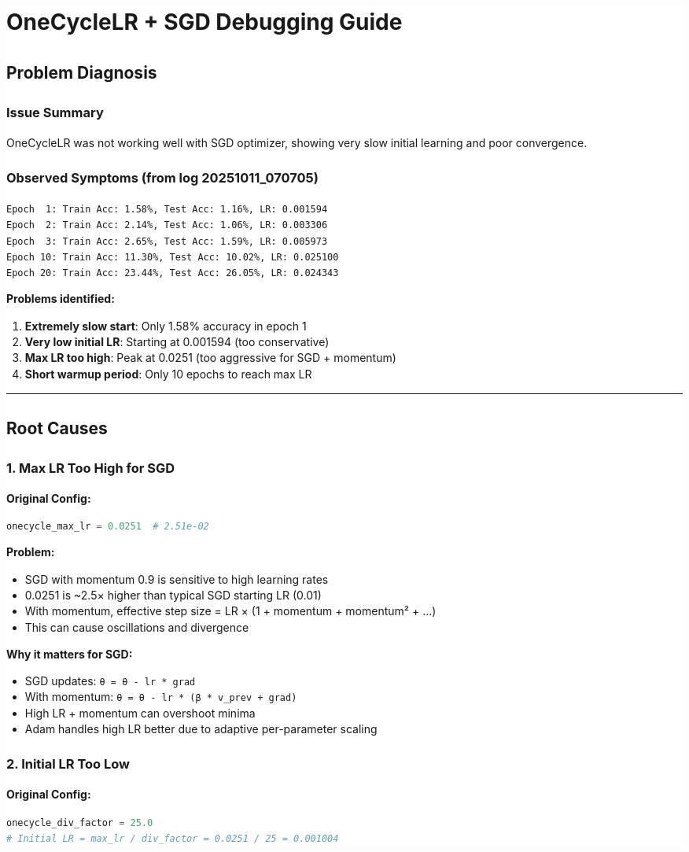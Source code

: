 # OneCycleLR + SGD Debugging Guide

## Problem Diagnosis

### Issue Summary
OneCycleLR was not working well with SGD optimizer, showing very slow initial learning and poor convergence.

### Observed Symptoms (from log 20251011_070705)
```
Epoch  1: Train Acc: 1.58%, Test Acc: 1.16%, LR: 0.001594
Epoch  2: Train Acc: 2.14%, Test Acc: 1.06%, LR: 0.003306
Epoch  3: Train Acc: 2.65%, Test Acc: 1.59%, LR: 0.005973
Epoch 10: Train Acc: 11.30%, Test Acc: 10.02%, LR: 0.025100
Epoch 20: Train Acc: 23.44%, Test Acc: 26.05%, LR: 0.024343
```

**Problems identified:**
1. **Extremely slow start**: Only 1.58% accuracy in epoch 1
2. **Very low initial LR**: Starting at 0.001594 (too conservative)
3. **Max LR too high**: Peak at 0.0251 (too aggressive for SGD + momentum)
4. **Short warmup period**: Only 10 epochs to reach max LR

---

## Root Causes

### 1. Max LR Too High for SGD
**Original Config:**
```python
onecycle_max_lr = 0.0251  # 2.51e-02
```

**Problem:** 
- SGD with momentum 0.9 is sensitive to high learning rates
- 0.0251 is ~2.5× higher than typical SGD starting LR (0.01)
- With momentum, effective step size = LR × (1 + momentum + momentum² + ...)
- This can cause oscillations and divergence

**Why it matters for SGD:**
- SGD updates: `θ = θ - lr * grad`
- With momentum: `θ = θ - lr * (β * v_prev + grad)`
- High LR + momentum can overshoot minima
- Adam handles high LR better due to adaptive per-parameter scaling

### 2. Initial LR Too Low
**Original Config:**
```python
onecycle_div_factor = 25.0
# Initial LR = max_lr / div_factor = 0.0251 / 25 = 0.001004
```
